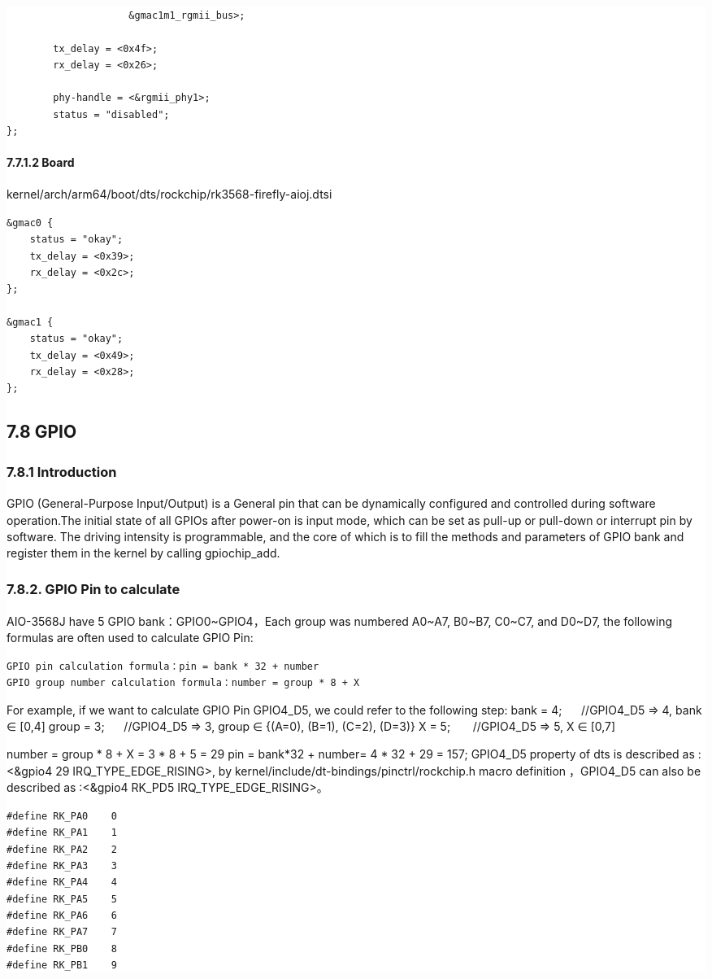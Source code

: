 ```
                     &gmac1m1_rgmii_bus>;

        tx_delay = <0x4f>;
        rx_delay = <0x26>;

        phy-handle = <&rgmii_phy1>;
        status = "disabled";
};
```

#### 7.7.1.2  Board
kernel/arch/arm64/boot/dts/rockchip/rk3568-firefly-aioj.dtsi
```
&gmac0 {
    status = "okay";
    tx_delay = <0x39>;
    rx_delay = <0x2c>;
};

&gmac1 {
    status = "okay";
    tx_delay = <0x49>;
    rx_delay = <0x28>;
};
```




## 7.8 GPIO
### 7.8.1 Introduction
GPIO (General-Purpose Input/Output) is a General pin that can be dynamically configured and controlled during software operation.The initial state of all GPIOs after power-on is input mode, which can be set as pull-up or pull-down or interrupt pin by software. The driving intensity is programmable, and the core of which is to fill the methods and parameters of GPIO bank and register them in the kernel by calling gpiochip_add.
### 7.8.2. GPIO Pin to calculate
AIO-3568J have 5 GPIO bank：GPIO0~GPIO4，Each group was numbered A0~A7, B0~B7, C0~C7, and D0~D7, the following formulas are often used to calculate GPIO Pin:
```
GPIO pin calculation formula：pin = bank * 32 + number 
GPIO group number calculation formula：number = group * 8 + X
```
For example, if we want to calculate GPIO Pin GPIO4_D5, we could refer to the following step:
bank = 4;      //GPIO4_D5 => 4, bank ∈ [0,4]
group = 3;      //GPIO4_D5 => 3, group ∈ {(A=0), (B=1), (C=2), (D=3)}
X = 5;       //GPIO4_D5 => 5, X ∈ [0,7]

number = group * 8 + X = 3 * 8 + 5 = 29
pin = bank*32 + number= 4 * 32 + 29 = 157;
GPIO4_D5 property of dts is described as :<&gpio4 29 IRQ_TYPE_EDGE_RISING>, by kernel/include/dt-bindings/pinctrl/rockchip.h macro definition ，GPIO4_D5 can also be described as :<&gpio4 RK_PD5 IRQ_TYPE_EDGE_RISING>。
```
#define RK_PA0    0
#define RK_PA1    1
#define RK_PA2    2
#define RK_PA3    3
#define RK_PA4    4
#define RK_PA5    5
#define RK_PA6    6
#define RK_PA7    7
#define RK_PB0    8
#define RK_PB1    9
```